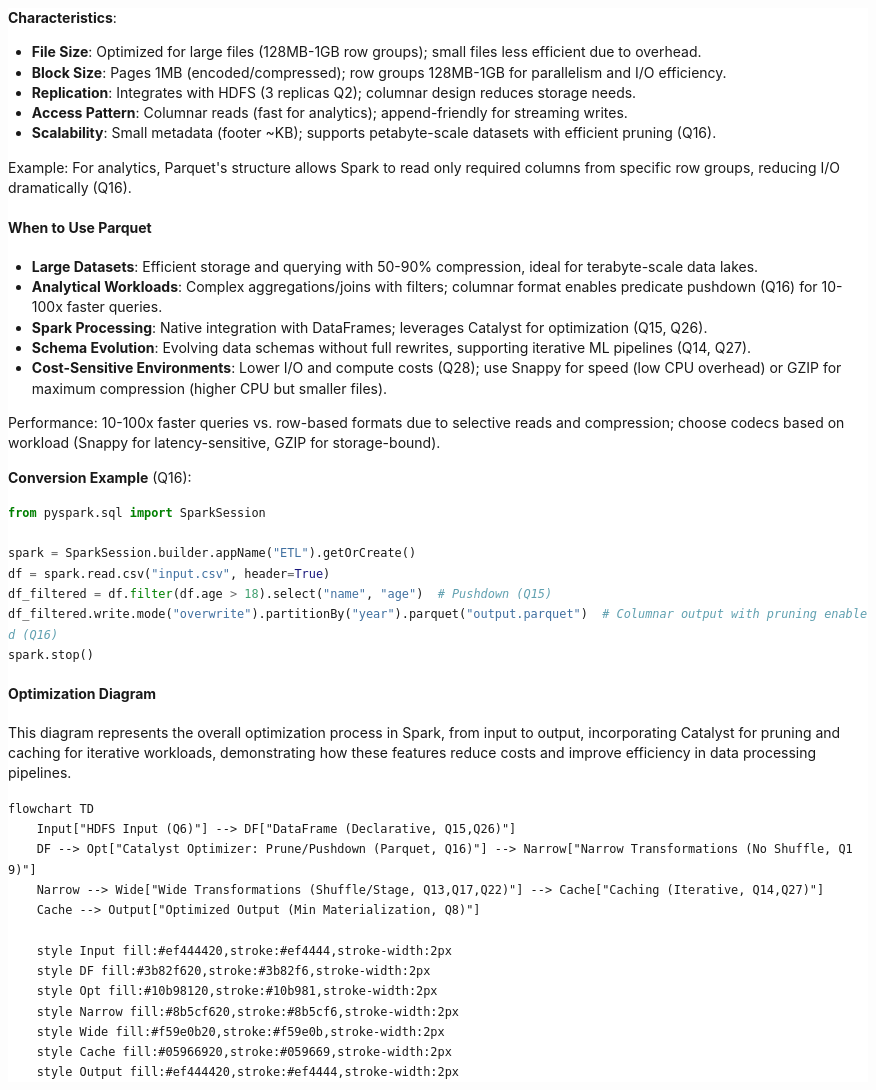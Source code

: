 **Characteristics**:

- **File Size**: Optimized for large files (128MB-1GB row groups); small files less efficient due to overhead.
- **Block Size**: Pages 1MB (encoded/compressed); row groups 128MB-1GB for parallelism and I/O efficiency.
- **Replication**: Integrates with HDFS (3 replicas Q2); columnar design reduces storage needs.
- **Access Pattern**: Columnar reads (fast for analytics); append-friendly for streaming writes.
- **Scalability**: Small metadata (footer ~KB); supports petabyte-scale datasets with efficient pruning (Q16).

Example: For analytics, Parquet's structure allows Spark to read only required columns from specific row groups, reducing I/O dramatically (Q16).

#### When to Use Parquet

- **Large Datasets**: Efficient storage and querying with 50-90% compression, ideal for terabyte-scale data lakes.
- **Analytical Workloads**: Complex aggregations/joins with filters; columnar format enables predicate pushdown (Q16) for 10-100x faster queries.
- **Spark Processing**: Native integration with DataFrames; leverages Catalyst for optimization (Q15, Q26).
- **Schema Evolution**: Evolving data schemas without full rewrites, supporting iterative ML pipelines (Q14, Q27).
- **Cost-Sensitive Environments**: Lower I/O and compute costs (Q28); use Snappy for speed (low CPU overhead) or GZIP for maximum compression (higher CPU but smaller files).

Performance: 10-100x faster queries vs. row-based formats due to selective reads and compression; choose codecs based on workload (Snappy for latency-sensitive, GZIP for storage-bound).

**Conversion Example** (Q16):

```python
from pyspark.sql import SparkSession

spark = SparkSession.builder.appName("ETL").getOrCreate()
df = spark.read.csv("input.csv", header=True)
df_filtered = df.filter(df.age > 18).select("name", "age")  # Pushdown (Q15)
df_filtered.write.mode("overwrite").partitionBy("year").parquet("output.parquet")  # Columnar output with pruning enabled (Q16)
spark.stop()
```

#### Optimization Diagram

This diagram represents the overall optimization process in Spark, from input to output, incorporating Catalyst for pruning and caching for iterative workloads, demonstrating how these features reduce costs and improve efficiency in data processing pipelines.

```mermaid
flowchart TD
    Input["HDFS Input (Q6)"] --> DF["DataFrame (Declarative, Q15,Q26)"]
    DF --> Opt["Catalyst Optimizer: Prune/Pushdown (Parquet, Q16)"] --> Narrow["Narrow Transformations (No Shuffle, Q19)"]
    Narrow --> Wide["Wide Transformations (Shuffle/Stage, Q13,Q17,Q22)"] --> Cache["Caching (Iterative, Q14,Q27)"]
    Cache --> Output["Optimized Output (Min Materialization, Q8)"]
    
    style Input fill:#ef444420,stroke:#ef4444,stroke-width:2px
    style DF fill:#3b82f620,stroke:#3b82f6,stroke-width:2px
    style Opt fill:#10b98120,stroke:#10b981,stroke-width:2px
    style Narrow fill:#8b5cf620,stroke:#8b5cf6,stroke-width:2px
    style Wide fill:#f59e0b20,stroke:#f59e0b,stroke-width:2px
    style Cache fill:#05966920,stroke:#059669,stroke-width:2px
    style Output fill:#ef444420,stroke:#ef4444,stroke-width:2px
```
